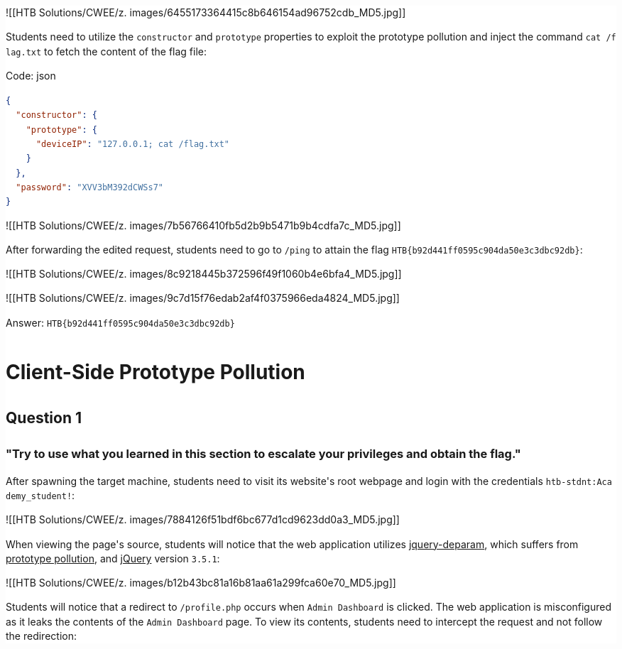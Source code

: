![[HTB Solutions/CWEE/z. images/6455173364415c8b646154ad96752cdb_MD5.jpg]]

Students need to utilize the `constructor` and `prototype` properties to exploit the prototype pollution and inject the command `cat /flag.txt` to fetch the content of the flag file:

Code: json

```json
{
  "constructor": {
    "prototype": {
      "deviceIP": "127.0.0.1; cat /flag.txt"
    }
  },
  "password": "XVV3bM392dCWSs7"
}
```

![[HTB Solutions/CWEE/z. images/7b56766410fb5d2b9b5471b9b4cdfa7c_MD5.jpg]]

After forwarding the edited request, students need to go to `/ping` to attain the flag `HTB{b92d441ff0595c904da50e3c3dbc92db}`:

![[HTB Solutions/CWEE/z. images/8c9218445b372596f49f1060b4e6bfa4_MD5.jpg]]

![[HTB Solutions/CWEE/z. images/9c7d15f76edab2af4f0375966eda4824_MD5.jpg]]

Answer: `HTB{b92d441ff0595c904da50e3c3dbc92db}`

# Client-Side Prototype Pollution

## Question 1

### "Try to use what you learned in this section to escalate your privileges and obtain the flag."

After spawning the target machine, students need to visit its website's root webpage and login with the credentials `htb-stdnt:Academy_student!`:

![[HTB Solutions/CWEE/z. images/7884126f51bdf6bc677d1cd9623dd0a3_MD5.jpg]]

When viewing the page's source, students will notice that the web application utilizes [jquery-deparam](https://github.com/AceMetrix/jquery-deparam), which suffers from [prototype pollution](https://security.snyk.io/vuln/SNYK-JS-JQUERYDEPARAM-1255651), and [jQuery](https://jquery.com/) version `3.5.1`:

![[HTB Solutions/CWEE/z. images/b12b43bc81a16b81aa61a299fca60e70_MD5.jpg]]

Students will notice that a redirect to `/profile.php` occurs when `Admin Dashboard` is clicked. The web application is misconfigured as it leaks the contents of the `Admin Dashboard` page. To view its contents, students need to intercept the request and not follow the redirection:
